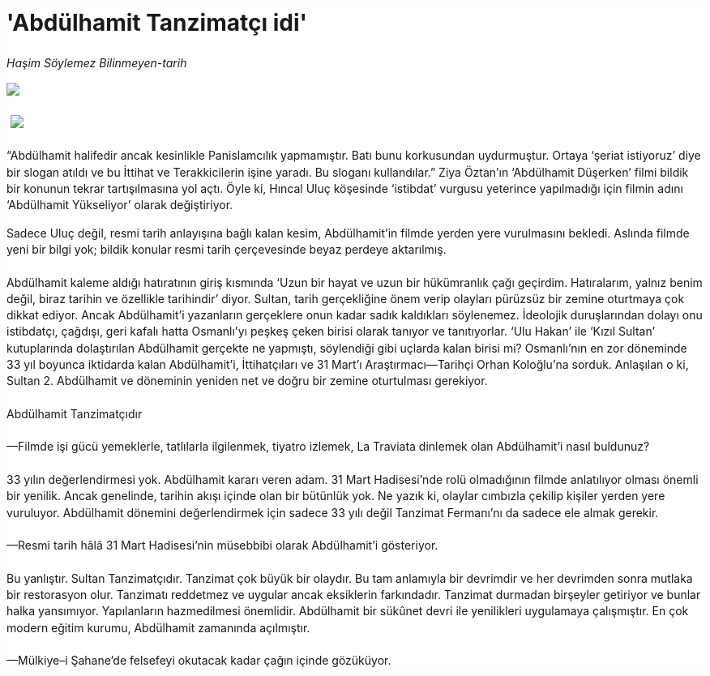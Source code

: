 # 'Abdülhamit Tanzimatçı idi'

*Haşim Söylemez Bilinmeyen-tarih*

<div>
 <font>
  <img border="0" height="1" src="/web/20030704151733im_/http://www.aksiyon.com.tr/images/blank.gif"/>
 </font>
 <font class="content">
  <p>
   <img border="0" hspace="5" src="http://web.archive.org/web/20030704151733im_/http://www.aksiyon.com.tr/resim/439/48.jpg" vspace="5"/>
  </p>
 </font>
 <font class="content">
  “Abdülhamit halifedir ancak kesinlikle Panislamcılık yapmamıştır. Batı bunu korkusundan uydurmuştur. Ortaya ‘şeriat istiyoruz’ diye bir slogan atıldı ve bu İttihat ve Terakkicilerin işine yaradı. Bu sloganı kullandılar.” Ziya Öztan’ın ‘Abdülhamit Düşerken’ filmi bildik bir konunun tekrar tartışılmasına yol açtı. Öyle ki, Hıncal Uluç köşesinde ‘istibdat’ vurgusu yeterince yapılmadığı için filmin adını ‘Abdülhamit Yükseliyor’ olarak değiştiriyor.
 </font>
 <p>
  <font class="content">
   Sadece Uluç değil, resmi tarih anlayışına bağlı kalan kesim, Abdülhamit’in filmde yerden yere vurulmasını bekledi. Aslında filmde yeni bir bilgi yok; bildik konular resmi tarih çerçevesinde beyaz perdeye aktarılmış.
   <br/>
   <br/>
   Abdülhamit kaleme aldığı hatıratının giriş kısmında ‘Uzun bir hayat ve uzun bir hükümranlık çağı geçirdim. Hatıralarım, yalnız benim değil, biraz tarihin ve özellikle tarihindir’ diyor. Sultan, tarih gerçekliğine önem verip olayları pürüzsüz bir zemine oturtmaya çok dikkat ediyor. Ancak Abdülhamit’i yazanların gerçeklere  onun kadar sadık kaldıkları söylenemez. İdeolojik duruşlarından dolayı onu istibdatçı, çağdışı, geri kafalı hatta Osmanlı’yı peşkeş çeken birisi olarak tanıyor ve tanıtıyorlar. ‘Ulu Hakan’ ile ‘Kızıl Sultan’ kutuplarında dolaştırılan Abdülhamit gerçekte ne yapmıştı, söylendiği gibi uçlarda kalan birisi mi? Osmanlı’nın en zor döneminde 33 yıl boyunca iktidarda kalan Abdülhamit’i, İttihatçıları ve 31 Mart’ı Araştırmacı—Tarihçi Orhan Koloğlu’na sorduk. Anlaşılan o ki, Sultan 2. Abdülhamit ve döneminin yeniden net ve doğru bir zemine oturtulması gerekiyor.
   <br/>
   <br/>
   Abdülhamit Tanzimatçıdır
   <br/>
   <br/>
   —Filmde işi gücü yemeklerle, tatlılarla ilgilenmek, tiyatro izlemek, La Traviata dinlemek olan Abdülhamit’i nasıl buldunuz?
   <br/>
   <br/>
   33 yılın değerlendirmesi yok. Abdülhamit kararı veren adam. 31 Mart Hadisesi’nde rolü olmadığının filmde anlatılıyor olması önemli bir yenilik. Ancak genelinde, tarihin akışı içinde olan bir bütünlük yok. Ne yazık ki, olaylar cımbızla çekilip kişiler yerden yere vuruluyor. Abdülhamit dönemini değerlendirmek için sadece 33 yılı değil Tanzimat Fermanı’nı da sadece ele almak gerekir.
   <br/>
   <br/>
   —Resmi tarih hâlâ 31 Mart Hadisesi’nin müsebbibi olarak Abdülhamit’i gösteriyor.
   <br/>
   <br/>
   Bu yanlıştır. Sultan Tanzimatçıdır. Tanzimat çok büyük bir olaydır. Bu tam anlamıyla bir devrimdir ve her devrimden sonra mutlaka bir restorasyon olur. Tanzimatı reddetmez ve uygular ancak eksiklerin farkındadır. Tanzimat durmadan birşeyler getiriyor ve bunlar halka yansımıyor. Yapılanların hazmedilmesi önemlidir. Abdülhamit bir sükûnet devri ile yenilikleri uygulamaya çalışmıştır. En çok modern eğitim kurumu, Abdülhamit zamanında açılmıştır.
   <br/>
   <br/>
   —Mülkiye–i Şahane’de felsefeyi okutacak kadar çağın içinde gözüküyor.